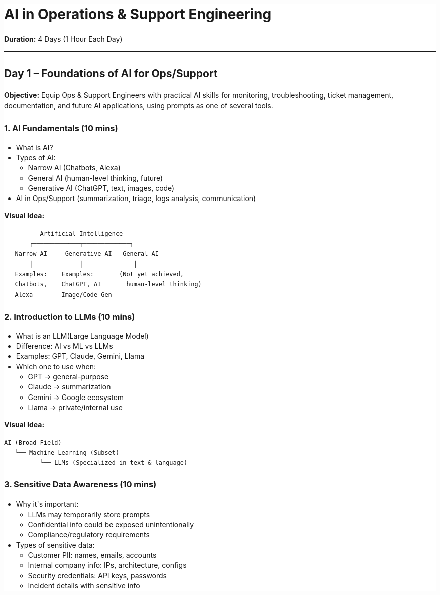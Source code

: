 # AI in Operations & Support Engineering

**Duration:** 4 Days (1 Hour Each Day)

---

## Day 1 – Foundations of AI for Ops/Support
**Objective:** Equip Ops & Support Engineers with practical AI skills for monitoring, troubleshooting, ticket management, documentation, and future AI applications, using prompts as one of several tools.

### 1. AI Fundamentals (10 mins)
- What is AI?
- Types of AI:
  - Narrow AI (Chatbots, Alexa)
  - General AI (human-level thinking, future)
  - Generative AI (ChatGPT, text, images, code)
- AI in Ops/Support (summarization, triage, logs analysis, communication)

**Visual Idea:**
```
          Artificial Intelligence
       ┌─────────────┬─────────────┐
   Narrow AI     Generative AI   General AI
       │             │              │
   Examples:    Examples:       (Not yet achieved,
   Chatbots,    ChatGPT, AI       human-level thinking)
   Alexa        Image/Code Gen
```

### 2. Introduction to LLMs (10 mins)
- What is an LLM(Large Language Model)
- Difference: AI vs ML vs LLMs
- Examples: GPT, Claude, Gemini, Llama
- Which one to use when:
  - GPT → general-purpose
  - Claude → summarization
  - Gemini → Google ecosystem
  - Llama → private/internal use

**Visual Idea:**
```
AI (Broad Field)
   └── Machine Learning (Subset)
          └── LLMs (Specialized in text & language)
```

### 3. Sensitive Data Awareness (10 mins)
- Why it's important:
  - LLMs may temporarily store prompts
  - Confidential info could be exposed unintentionally
  - Compliance/regulatory requirements
- Types of sensitive data:
  - Customer PII: names, emails, accounts
  - Internal company info: IPs, architecture, configs
  - Security credentials: API keys, passwords
  - Incident details with sensitive info
